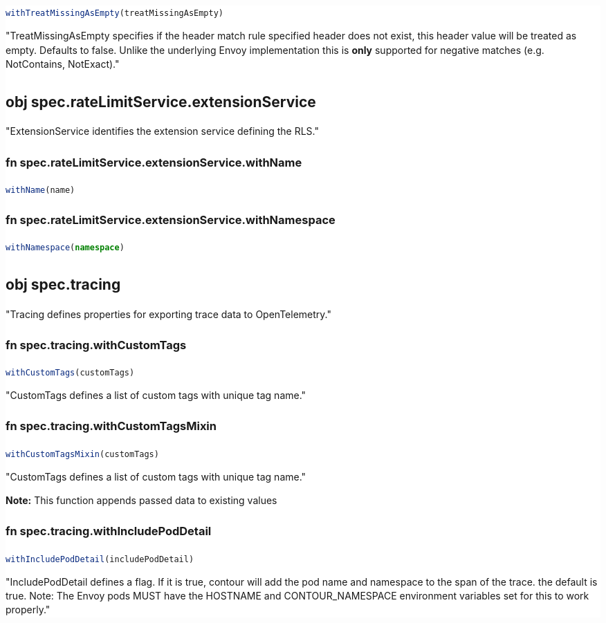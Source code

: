```ts
withTreatMissingAsEmpty(treatMissingAsEmpty)
```

"TreatMissingAsEmpty specifies if the header match rule specified header does not exist, this header value will be treated as empty. Defaults to false. Unlike the underlying Envoy implementation this is **only** supported for negative matches (e.g. NotContains, NotExact)."

## obj spec.rateLimitService.extensionService

"ExtensionService identifies the extension service defining the RLS."

### fn spec.rateLimitService.extensionService.withName

```ts
withName(name)
```



### fn spec.rateLimitService.extensionService.withNamespace

```ts
withNamespace(namespace)
```



## obj spec.tracing

"Tracing defines properties for exporting trace data to OpenTelemetry."

### fn spec.tracing.withCustomTags

```ts
withCustomTags(customTags)
```

"CustomTags defines a list of custom tags with unique tag name."

### fn spec.tracing.withCustomTagsMixin

```ts
withCustomTagsMixin(customTags)
```

"CustomTags defines a list of custom tags with unique tag name."

**Note:** This function appends passed data to existing values

### fn spec.tracing.withIncludePodDetail

```ts
withIncludePodDetail(includePodDetail)
```

"IncludePodDetail defines a flag. If it is true, contour will add the pod name and namespace to the span of the trace. the default is true. Note: The Envoy pods MUST have the HOSTNAME and CONTOUR_NAMESPACE environment variables set for this to work properly."
